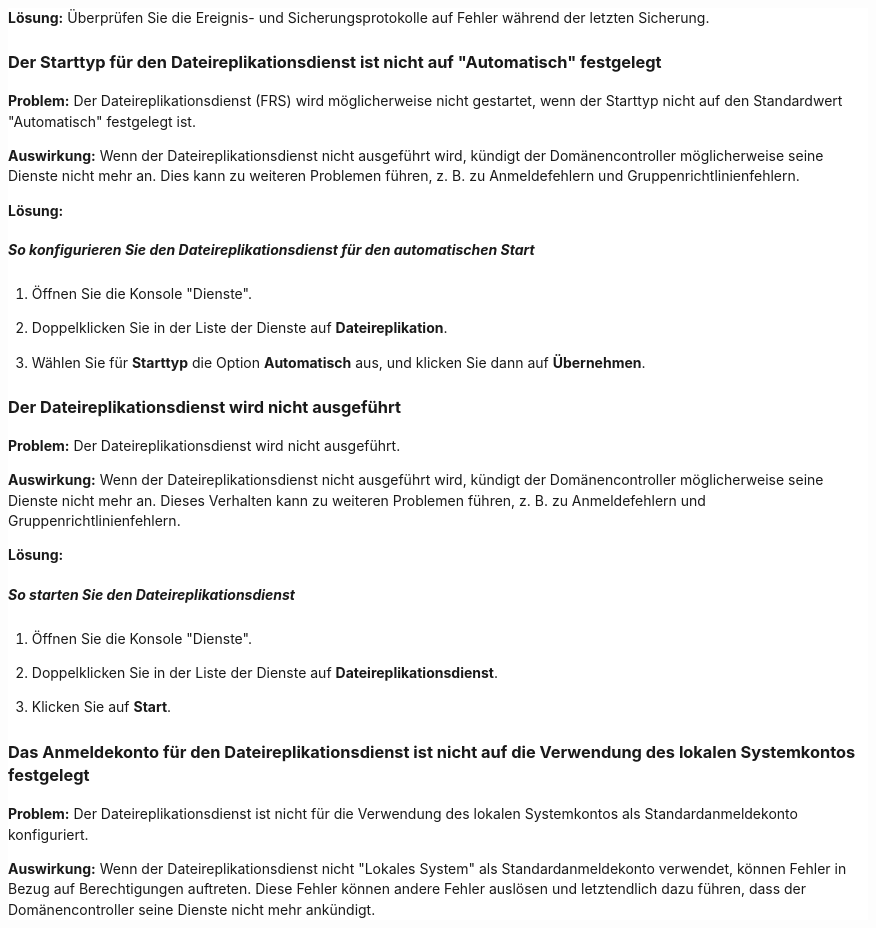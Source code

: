  **Lösung:**  Überprüfen Sie die Ereignis- und Sicherungsprotokolle auf Fehler während der letzten Sicherung.  
  
### <a name="the-startup-type-for-the-file-replication-service-is-not-set-to-automatic"></a>Der Starttyp für den Dateireplikationsdienst ist nicht auf "Automatisch" festgelegt  
 **Problem:**  Der Dateireplikationsdienst (FRS) wird möglicherweise nicht gestartet, wenn der Starttyp nicht auf den Standardwert "Automatisch" festgelegt ist.  
  
 **Auswirkung:**  Wenn der Dateireplikationsdienst nicht ausgeführt wird, kündigt der Domänencontroller möglicherweise seine Dienste nicht mehr an. Dies kann zu weiteren Problemen führen, z. B. zu Anmeldefehlern und Gruppenrichtlinienfehlern.  
  
 **Lösung:**  
  
##### <a name="to-configure-the-file-replication-service-for-automatic-startup"></a>So konfigurieren Sie den Dateireplikationsdienst für den automatischen Start  
  
1.  Öffnen Sie die Konsole "Dienste".  
  
2.  Doppelklicken Sie in der Liste der Dienste auf **Dateireplikation**.  
  
3.  Wählen Sie für **Starttyp** die Option **Automatisch** aus, und klicken Sie dann auf **Übernehmen**.  
  
### <a name="the-file-replication-service-is-not-running"></a>Der Dateireplikationsdienst wird nicht ausgeführt  
 **Problem:**  Der Dateireplikationsdienst wird nicht ausgeführt.  
  
 **Auswirkung:**  Wenn der Dateireplikationsdienst nicht ausgeführt wird, kündigt der Domänencontroller möglicherweise seine Dienste nicht mehr an. Dieses Verhalten kann zu weiteren Problemen führen, z. B. zu Anmeldefehlern und Gruppenrichtlinienfehlern.  
  
 **Lösung:**  
  
##### <a name="to-start-the-file-replication-service"></a>So starten Sie den Dateireplikationsdienst  
  
1.  Öffnen Sie die Konsole "Dienste".  
  
2.  Doppelklicken Sie in der Liste der Dienste auf **Dateireplikationsdienst**.  
  
3.  Klicken Sie auf **Start**.  
  
### <a name="the-logon-account-for-the-file-replication-service-is-not-set-to-use-the-local-system-account"></a>Das Anmeldekonto für den Dateireplikationsdienst ist nicht auf die Verwendung des lokalen Systemkontos festgelegt  
 **Problem:**  Der Dateireplikationsdienst ist nicht für die Verwendung des lokalen Systemkontos als Standardanmeldekonto konfiguriert.  
  
 **Auswirkung:**  Wenn der Dateireplikationsdienst nicht "Lokales System" als Standardanmeldekonto verwendet, können Fehler in Bezug auf Berechtigungen auftreten. Diese Fehler können andere Fehler auslösen und letztendlich dazu führen, dass der Domänencontroller seine Dienste nicht mehr ankündigt.  
  
